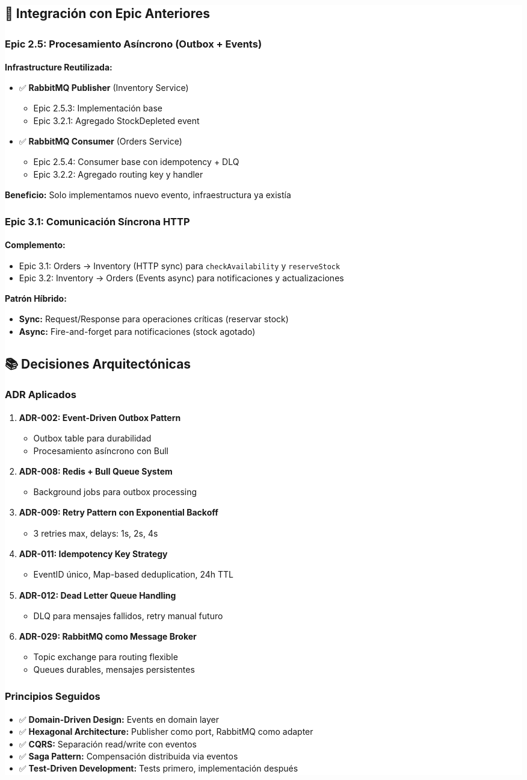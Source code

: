## 🔗 Integración con Epic Anteriores

### Epic 2.5: Procesamiento Asíncrono (Outbox + Events)

**Infrastructure Reutilizada:**
- ✅ **RabbitMQ Publisher** (Inventory Service)
  - Epic 2.5.3: Implementación base
  - Epic 3.2.1: Agregado StockDepleted event
  
- ✅ **RabbitMQ Consumer** (Orders Service)
  - Epic 2.5.4: Consumer base con idempotency + DLQ
  - Epic 3.2.2: Agregado routing key y handler

**Beneficio:** Solo implementamos nuevo evento, infraestructura ya existía

### Epic 3.1: Comunicación Síncrona HTTP

**Complemento:**
- Epic 3.1: Orders → Inventory (HTTP sync) para `checkAvailability` y `reserveStock`
- Epic 3.2: Inventory → Orders (Events async) para notificaciones y actualizaciones

**Patrón Híbrido:**
- **Sync:** Request/Response para operaciones críticas (reservar stock)
- **Async:** Fire-and-forget para notificaciones (stock agotado)

## 📚 Decisiones Arquitectónicas

### ADR Aplicados

1. **ADR-002: Event-Driven Outbox Pattern**
   - Outbox table para durabilidad
   - Procesamiento asíncrono con Bull
   
2. **ADR-008: Redis + Bull Queue System**
   - Background jobs para outbox processing
   
3. **ADR-009: Retry Pattern con Exponential Backoff**
   - 3 retries max, delays: 1s, 2s, 4s
   
4. **ADR-011: Idempotency Key Strategy**
   - EventID único, Map-based deduplication, 24h TTL
   
5. **ADR-012: Dead Letter Queue Handling**
   - DLQ para mensajes fallidos, retry manual futuro
   
6. **ADR-029: RabbitMQ como Message Broker**
   - Topic exchange para routing flexible
   - Queues durables, mensajes persistentes

### Principios Seguidos

- ✅ **Domain-Driven Design:** Events en domain layer
- ✅ **Hexagonal Architecture:** Publisher como port, RabbitMQ como adapter
- ✅ **CQRS:** Separación read/write con eventos
- ✅ **Saga Pattern:** Compensación distribuida via eventos
- ✅ **Test-Driven Development:** Tests primero, implementación después

